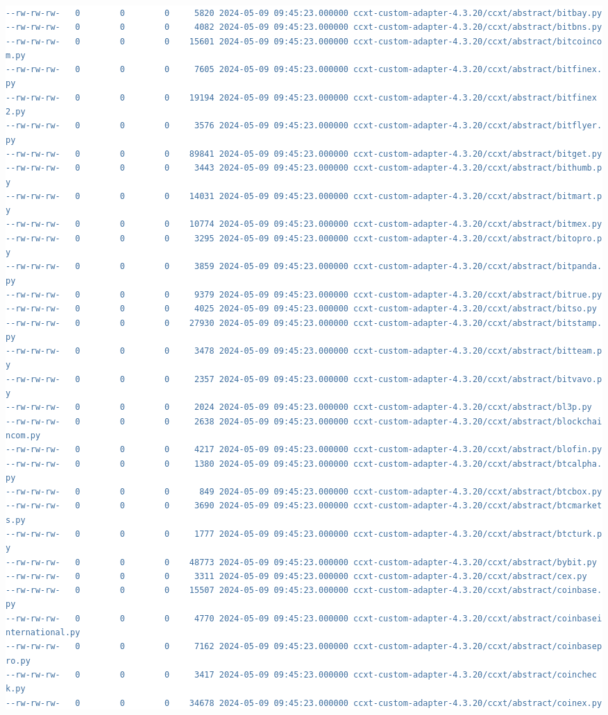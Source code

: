 ```diff
--rw-rw-rw-   0        0        0     5820 2024-05-09 09:45:23.000000 ccxt-custom-adapter-4.3.20/ccxt/abstract/bitbay.py
--rw-rw-rw-   0        0        0     4082 2024-05-09 09:45:23.000000 ccxt-custom-adapter-4.3.20/ccxt/abstract/bitbns.py
--rw-rw-rw-   0        0        0    15601 2024-05-09 09:45:23.000000 ccxt-custom-adapter-4.3.20/ccxt/abstract/bitcoincom.py
--rw-rw-rw-   0        0        0     7605 2024-05-09 09:45:23.000000 ccxt-custom-adapter-4.3.20/ccxt/abstract/bitfinex.py
--rw-rw-rw-   0        0        0    19194 2024-05-09 09:45:23.000000 ccxt-custom-adapter-4.3.20/ccxt/abstract/bitfinex2.py
--rw-rw-rw-   0        0        0     3576 2024-05-09 09:45:23.000000 ccxt-custom-adapter-4.3.20/ccxt/abstract/bitflyer.py
--rw-rw-rw-   0        0        0    89841 2024-05-09 09:45:23.000000 ccxt-custom-adapter-4.3.20/ccxt/abstract/bitget.py
--rw-rw-rw-   0        0        0     3443 2024-05-09 09:45:23.000000 ccxt-custom-adapter-4.3.20/ccxt/abstract/bithumb.py
--rw-rw-rw-   0        0        0    14031 2024-05-09 09:45:23.000000 ccxt-custom-adapter-4.3.20/ccxt/abstract/bitmart.py
--rw-rw-rw-   0        0        0    10774 2024-05-09 09:45:23.000000 ccxt-custom-adapter-4.3.20/ccxt/abstract/bitmex.py
--rw-rw-rw-   0        0        0     3295 2024-05-09 09:45:23.000000 ccxt-custom-adapter-4.3.20/ccxt/abstract/bitopro.py
--rw-rw-rw-   0        0        0     3859 2024-05-09 09:45:23.000000 ccxt-custom-adapter-4.3.20/ccxt/abstract/bitpanda.py
--rw-rw-rw-   0        0        0     9379 2024-05-09 09:45:23.000000 ccxt-custom-adapter-4.3.20/ccxt/abstract/bitrue.py
--rw-rw-rw-   0        0        0     4025 2024-05-09 09:45:23.000000 ccxt-custom-adapter-4.3.20/ccxt/abstract/bitso.py
--rw-rw-rw-   0        0        0    27930 2024-05-09 09:45:23.000000 ccxt-custom-adapter-4.3.20/ccxt/abstract/bitstamp.py
--rw-rw-rw-   0        0        0     3478 2024-05-09 09:45:23.000000 ccxt-custom-adapter-4.3.20/ccxt/abstract/bitteam.py
--rw-rw-rw-   0        0        0     2357 2024-05-09 09:45:23.000000 ccxt-custom-adapter-4.3.20/ccxt/abstract/bitvavo.py
--rw-rw-rw-   0        0        0     2024 2024-05-09 09:45:23.000000 ccxt-custom-adapter-4.3.20/ccxt/abstract/bl3p.py
--rw-rw-rw-   0        0        0     2638 2024-05-09 09:45:23.000000 ccxt-custom-adapter-4.3.20/ccxt/abstract/blockchaincom.py
--rw-rw-rw-   0        0        0     4217 2024-05-09 09:45:23.000000 ccxt-custom-adapter-4.3.20/ccxt/abstract/blofin.py
--rw-rw-rw-   0        0        0     1380 2024-05-09 09:45:23.000000 ccxt-custom-adapter-4.3.20/ccxt/abstract/btcalpha.py
--rw-rw-rw-   0        0        0      849 2024-05-09 09:45:23.000000 ccxt-custom-adapter-4.3.20/ccxt/abstract/btcbox.py
--rw-rw-rw-   0        0        0     3690 2024-05-09 09:45:23.000000 ccxt-custom-adapter-4.3.20/ccxt/abstract/btcmarkets.py
--rw-rw-rw-   0        0        0     1777 2024-05-09 09:45:23.000000 ccxt-custom-adapter-4.3.20/ccxt/abstract/btcturk.py
--rw-rw-rw-   0        0        0    48773 2024-05-09 09:45:23.000000 ccxt-custom-adapter-4.3.20/ccxt/abstract/bybit.py
--rw-rw-rw-   0        0        0     3311 2024-05-09 09:45:23.000000 ccxt-custom-adapter-4.3.20/ccxt/abstract/cex.py
--rw-rw-rw-   0        0        0    15507 2024-05-09 09:45:23.000000 ccxt-custom-adapter-4.3.20/ccxt/abstract/coinbase.py
--rw-rw-rw-   0        0        0     4770 2024-05-09 09:45:23.000000 ccxt-custom-adapter-4.3.20/ccxt/abstract/coinbaseinternational.py
--rw-rw-rw-   0        0        0     7162 2024-05-09 09:45:23.000000 ccxt-custom-adapter-4.3.20/ccxt/abstract/coinbasepro.py
--rw-rw-rw-   0        0        0     3417 2024-05-09 09:45:23.000000 ccxt-custom-adapter-4.3.20/ccxt/abstract/coincheck.py
--rw-rw-rw-   0        0        0    34678 2024-05-09 09:45:23.000000 ccxt-custom-adapter-4.3.20/ccxt/abstract/coinex.py
```